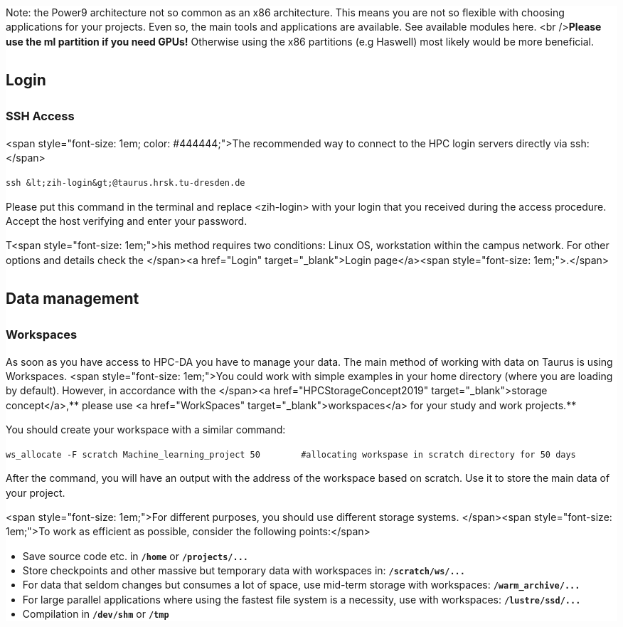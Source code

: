 Note: the Power9 architecture not so common as an x86 architecture. This
means you are not so flexible with choosing applications for your
projects. Even so, the main tools and applications are available. See
available modules here. \<br />**Please use the ml partition if you need
GPUs!** Otherwise using the x86 partitions (e.g Haswell) most likely
would be more beneficial.

## Login

### SSH Access

\<span style="font-size: 1em; color: #444444;">The recommended way to
connect to the HPC login servers directly via ssh:\</span>

    ssh &lt;zih-login&gt;@taurus.hrsk.tu-dresden.de

Please put this command in the terminal and replace \<zih-login> with
your login that you received during the access procedure. Accept the
host verifying and enter your password.

T\<span style="font-size: 1em;">his method requires two conditions:
Linux OS, workstation within the campus network. For other options and
details check the \</span>\<a href="Login" target="\_blank">Login
page\</a>\<span style="font-size: 1em;">.\</span>

## Data management

### Workspaces

As soon as you have access to HPC-DA you have to manage your data. The
main method of working with data on Taurus is using Workspaces. \<span
style="font-size: 1em;">You could work with simple examples in your home
directory (where you are loading by default). However, in accordance
with the \</span>\<a href="HPCStorageConcept2019"
target="\_blank">storage concept\</a>,** please use \<a
href="WorkSpaces" target="\_blank">workspaces\</a> for your study and
work projects.**

You should create your workspace with a similar command:

    ws_allocate -F scratch Machine_learning_project 50        #allocating workspase in scratch directory for 50 days

After the command, you will have an output with the address of the
workspace based on scratch. Use it to store the main data of your
project.

\<span style="font-size: 1em;">For different purposes, you should use
different storage systems. \</span>\<span style="font-size: 1em;">To
work as efficient as possible, consider the following points:\</span>

-   Save source code etc. in **`/home`** or **`/projects/...`**
-   Store checkpoints and other massive but temporary data with
    workspaces in: **`/scratch/ws/...`**
-   For data that seldom changes but consumes a lot of space, use
    mid-term storage with workspaces: **`/warm_archive/...`**
-   For large parallel applications where using the fastest file system
    is a necessity, use with workspaces: **`/lustre/ssd/...`**
-   Compilation in **`/dev/shm`** or **`/tmp`**
